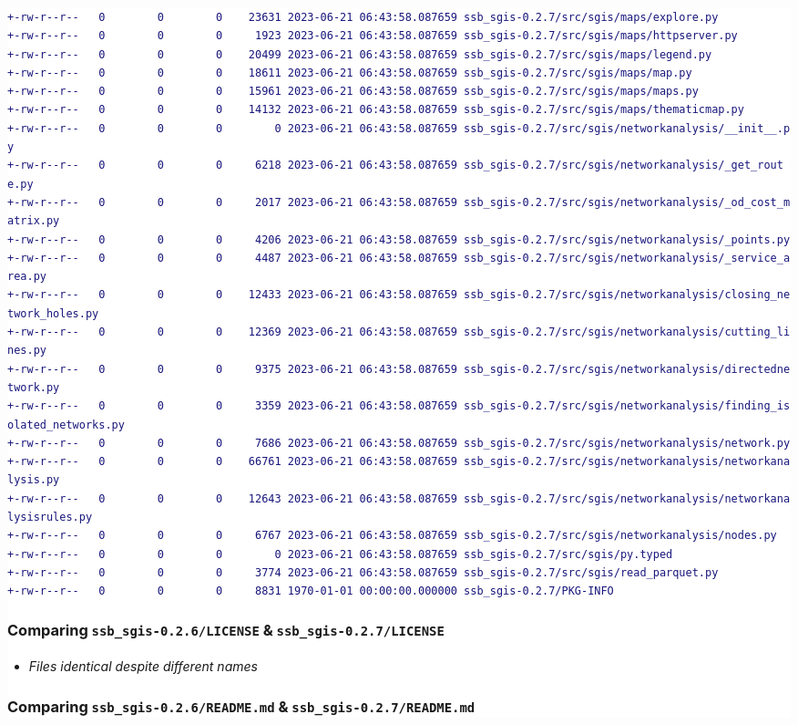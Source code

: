 ```diff
+-rw-r--r--   0        0        0    23631 2023-06-21 06:43:58.087659 ssb_sgis-0.2.7/src/sgis/maps/explore.py
+-rw-r--r--   0        0        0     1923 2023-06-21 06:43:58.087659 ssb_sgis-0.2.7/src/sgis/maps/httpserver.py
+-rw-r--r--   0        0        0    20499 2023-06-21 06:43:58.087659 ssb_sgis-0.2.7/src/sgis/maps/legend.py
+-rw-r--r--   0        0        0    18611 2023-06-21 06:43:58.087659 ssb_sgis-0.2.7/src/sgis/maps/map.py
+-rw-r--r--   0        0        0    15961 2023-06-21 06:43:58.087659 ssb_sgis-0.2.7/src/sgis/maps/maps.py
+-rw-r--r--   0        0        0    14132 2023-06-21 06:43:58.087659 ssb_sgis-0.2.7/src/sgis/maps/thematicmap.py
+-rw-r--r--   0        0        0        0 2023-06-21 06:43:58.087659 ssb_sgis-0.2.7/src/sgis/networkanalysis/__init__.py
+-rw-r--r--   0        0        0     6218 2023-06-21 06:43:58.087659 ssb_sgis-0.2.7/src/sgis/networkanalysis/_get_route.py
+-rw-r--r--   0        0        0     2017 2023-06-21 06:43:58.087659 ssb_sgis-0.2.7/src/sgis/networkanalysis/_od_cost_matrix.py
+-rw-r--r--   0        0        0     4206 2023-06-21 06:43:58.087659 ssb_sgis-0.2.7/src/sgis/networkanalysis/_points.py
+-rw-r--r--   0        0        0     4487 2023-06-21 06:43:58.087659 ssb_sgis-0.2.7/src/sgis/networkanalysis/_service_area.py
+-rw-r--r--   0        0        0    12433 2023-06-21 06:43:58.087659 ssb_sgis-0.2.7/src/sgis/networkanalysis/closing_network_holes.py
+-rw-r--r--   0        0        0    12369 2023-06-21 06:43:58.087659 ssb_sgis-0.2.7/src/sgis/networkanalysis/cutting_lines.py
+-rw-r--r--   0        0        0     9375 2023-06-21 06:43:58.087659 ssb_sgis-0.2.7/src/sgis/networkanalysis/directednetwork.py
+-rw-r--r--   0        0        0     3359 2023-06-21 06:43:58.087659 ssb_sgis-0.2.7/src/sgis/networkanalysis/finding_isolated_networks.py
+-rw-r--r--   0        0        0     7686 2023-06-21 06:43:58.087659 ssb_sgis-0.2.7/src/sgis/networkanalysis/network.py
+-rw-r--r--   0        0        0    66761 2023-06-21 06:43:58.087659 ssb_sgis-0.2.7/src/sgis/networkanalysis/networkanalysis.py
+-rw-r--r--   0        0        0    12643 2023-06-21 06:43:58.087659 ssb_sgis-0.2.7/src/sgis/networkanalysis/networkanalysisrules.py
+-rw-r--r--   0        0        0     6767 2023-06-21 06:43:58.087659 ssb_sgis-0.2.7/src/sgis/networkanalysis/nodes.py
+-rw-r--r--   0        0        0        0 2023-06-21 06:43:58.087659 ssb_sgis-0.2.7/src/sgis/py.typed
+-rw-r--r--   0        0        0     3774 2023-06-21 06:43:58.087659 ssb_sgis-0.2.7/src/sgis/read_parquet.py
+-rw-r--r--   0        0        0     8831 1970-01-01 00:00:00.000000 ssb_sgis-0.2.7/PKG-INFO
```

### Comparing `ssb_sgis-0.2.6/LICENSE` & `ssb_sgis-0.2.7/LICENSE`

 * *Files identical despite different names*

### Comparing `ssb_sgis-0.2.6/README.md` & `ssb_sgis-0.2.7/README.md`
